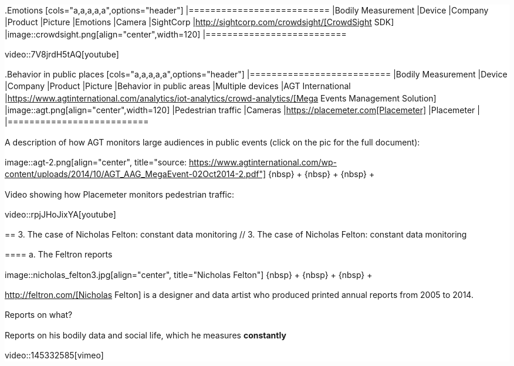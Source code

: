 .Emotions
[cols="a,a,a,a,a",options="header"]
|==========================
|Bodily Measurement       |Device         |Company              |Product              |Picture
|Emotions                 |Camera         |SightCorp            |http://sightcorp.com/crowdsight/[CrowdSight SDK]       |image::crowdsight.png[align="center",width=120]
|==========================

video::7V8jrdH5tAQ[youtube]

.Behavior in public places
[cols="a,a,a,a,a",options="header"]
|==========================
|Bodily Measurement       |Device             |Company                  |Product                          |Picture
|Behavior in public areas |Multiple devices   |AGT International        |https://www.agtinternational.com/analytics/iot-analytics/crowd-analytics/[Mega Events Management Solution]  |image::agt.png[align="center",width=120]
|Pedestrian traffic       |Cameras            |https://placemeter.com[Placemeter]                         |Placemeter                       |
|==========================

A description of how AGT monitors large audiences in public events (click on the pic for the full document):

image::agt-2.png[align="center", title="source: https://www.agtinternational.com/wp-content/uploads/2014/10/AGT_AAG_MegaEvent-02Oct2014-2.pdf"]
{nbsp} +
{nbsp} +
{nbsp} +


Video showing how Placemeter monitors pedestrian traffic:

video::rpjJHoJixYA[youtube]


== 3. The case of Nicholas Felton: constant data monitoring
// 3. The case of Nicholas Felton: constant data monitoring


==== a. The Feltron reports

image::nicholas_felton3.jpg[align="center", title="Nicholas Felton"]
{nbsp} +
{nbsp} +
{nbsp} +

http://feltron.com/[Nicholas Felton] is a designer and data artist who produced printed annual reports from 2005 to 2014.

Reports on what?

Reports on his bodily data and social life, which he measures __constantly__

video::145332585[vimeo]
